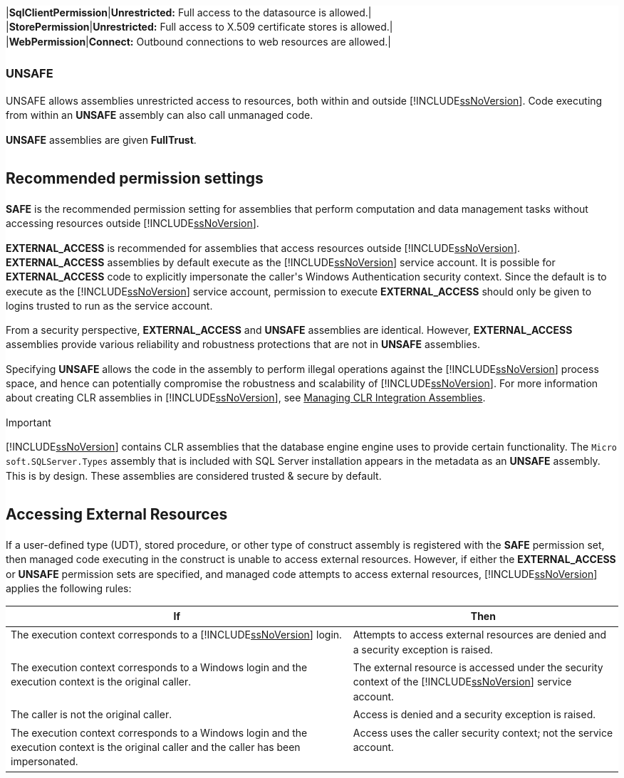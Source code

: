 |**SqlClientPermission**|**Unrestricted:** Full access to the datasource is allowed.|  
|**StorePermission**|**Unrestricted:** Full access to X.509 certificate stores is allowed.|  
|**WebPermission**|**Connect:** Outbound connections to web resources are allowed.|  
  
### UNSAFE  
 UNSAFE allows assemblies unrestricted access to resources, both within and outside [!INCLUDE[ssNoVersion](../../../includes/ssnoversion-md.md)]. Code executing from within an **UNSAFE** assembly can also call unmanaged code.  
  
 **UNSAFE** assemblies are given **FullTrust**.  
  
## Recommended permission settings

**SAFE** is the recommended permission setting for assemblies that perform computation and data management tasks without accessing resources outside [!INCLUDE[ssNoVersion](../../../includes/ssnoversion-md.md)]. 

**EXTERNAL_ACCESS** is recommended for assemblies that access resources outside [!INCLUDE[ssNoVersion](../../../includes/ssnoversion-md.md)]. **EXTERNAL_ACCESS** assemblies by default execute as the [!INCLUDE[ssNoVersion](../../../includes/ssnoversion-md.md)] service account. It is possible for **EXTERNAL_ACCESS** code to explicitly impersonate the caller's Windows Authentication security context. Since the default is to execute as the [!INCLUDE[ssNoVersion](../../../includes/ssnoversion-md.md)] service account, permission to execute **EXTERNAL_ACCESS** should only be given to logins trusted to run as the service account. 

From a security perspective, **EXTERNAL_ACCESS** and **UNSAFE** assemblies are identical. However, **EXTERNAL_ACCESS** assemblies provide various reliability and robustness protections that are not in **UNSAFE** assemblies. 

Specifying **UNSAFE** allows the code in the assembly to perform illegal operations against the [!INCLUDE[ssNoVersion](../../../includes/ssnoversion-md.md)] process space, and hence can potentially compromise the robustness and scalability of [!INCLUDE[ssNoVersion](../../../includes/ssnoversion-md.md)]. For more information about creating CLR assemblies in [!INCLUDE[ssNoVersion](../../../includes/ssnoversion-md.md)], see [Managing CLR Integration Assemblies](../../../relational-databases/clr-integration/assemblies/managing-clr-integration-assemblies.md).  

> [!IMPORTANT]
> [!INCLUDE[ssNoVersion](../../../includes/ssnoversion-md.md)] contains CLR assemblies that the database engine engine uses to provide certain functionality. The `Microsoft.SQLServer.Types` assembly that is included with SQL Server installation appears in the metadata as an **UNSAFE** assembly. This is by design. These assemblies are considered trusted & secure by default.
  
## Accessing External Resources  
 If a user-defined type (UDT), stored procedure, or other type of construct assembly is registered with the **SAFE** permission set, then managed code executing in the construct is unable to access external resources. However, if either the **EXTERNAL_ACCESS** or **UNSAFE** permission sets are specified, and managed code attempts to access external resources, [!INCLUDE[ssNoVersion](../../../includes/ssnoversion-md.md)] applies the following rules:  
  
|If|Then|  
|--------|----------|  
|The execution context corresponds to a [!INCLUDE[ssNoVersion](../../../includes/ssnoversion-md.md)] login.|Attempts to access external resources are denied and a security exception is raised.|  
|The execution context corresponds to a Windows login and the execution context is the original caller.|The external resource is accessed under the security context of the [!INCLUDE[ssNoVersion](../../../includes/ssnoversion-md.md)] service account.|  
|The caller is not the original caller.|Access is denied and a security exception is raised.|  
|The execution context corresponds to a Windows login and the execution context is the original caller and the caller has been impersonated.|Access uses the caller security context; not the service account.|  
  